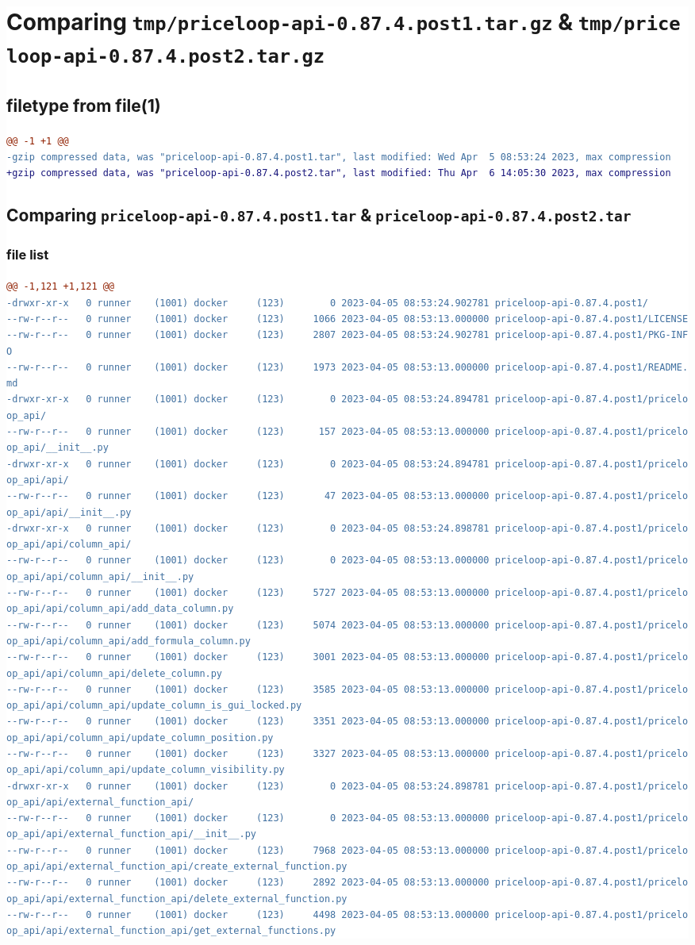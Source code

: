 # Comparing `tmp/priceloop-api-0.87.4.post1.tar.gz` & `tmp/priceloop-api-0.87.4.post2.tar.gz`

## filetype from file(1)

```diff
@@ -1 +1 @@
-gzip compressed data, was "priceloop-api-0.87.4.post1.tar", last modified: Wed Apr  5 08:53:24 2023, max compression
+gzip compressed data, was "priceloop-api-0.87.4.post2.tar", last modified: Thu Apr  6 14:05:30 2023, max compression
```

## Comparing `priceloop-api-0.87.4.post1.tar` & `priceloop-api-0.87.4.post2.tar`

### file list

```diff
@@ -1,121 +1,121 @@
-drwxr-xr-x   0 runner    (1001) docker     (123)        0 2023-04-05 08:53:24.902781 priceloop-api-0.87.4.post1/
--rw-r--r--   0 runner    (1001) docker     (123)     1066 2023-04-05 08:53:13.000000 priceloop-api-0.87.4.post1/LICENSE
--rw-r--r--   0 runner    (1001) docker     (123)     2807 2023-04-05 08:53:24.902781 priceloop-api-0.87.4.post1/PKG-INFO
--rw-r--r--   0 runner    (1001) docker     (123)     1973 2023-04-05 08:53:13.000000 priceloop-api-0.87.4.post1/README.md
-drwxr-xr-x   0 runner    (1001) docker     (123)        0 2023-04-05 08:53:24.894781 priceloop-api-0.87.4.post1/priceloop_api/
--rw-r--r--   0 runner    (1001) docker     (123)      157 2023-04-05 08:53:13.000000 priceloop-api-0.87.4.post1/priceloop_api/__init__.py
-drwxr-xr-x   0 runner    (1001) docker     (123)        0 2023-04-05 08:53:24.894781 priceloop-api-0.87.4.post1/priceloop_api/api/
--rw-r--r--   0 runner    (1001) docker     (123)       47 2023-04-05 08:53:13.000000 priceloop-api-0.87.4.post1/priceloop_api/api/__init__.py
-drwxr-xr-x   0 runner    (1001) docker     (123)        0 2023-04-05 08:53:24.898781 priceloop-api-0.87.4.post1/priceloop_api/api/column_api/
--rw-r--r--   0 runner    (1001) docker     (123)        0 2023-04-05 08:53:13.000000 priceloop-api-0.87.4.post1/priceloop_api/api/column_api/__init__.py
--rw-r--r--   0 runner    (1001) docker     (123)     5727 2023-04-05 08:53:13.000000 priceloop-api-0.87.4.post1/priceloop_api/api/column_api/add_data_column.py
--rw-r--r--   0 runner    (1001) docker     (123)     5074 2023-04-05 08:53:13.000000 priceloop-api-0.87.4.post1/priceloop_api/api/column_api/add_formula_column.py
--rw-r--r--   0 runner    (1001) docker     (123)     3001 2023-04-05 08:53:13.000000 priceloop-api-0.87.4.post1/priceloop_api/api/column_api/delete_column.py
--rw-r--r--   0 runner    (1001) docker     (123)     3585 2023-04-05 08:53:13.000000 priceloop-api-0.87.4.post1/priceloop_api/api/column_api/update_column_is_gui_locked.py
--rw-r--r--   0 runner    (1001) docker     (123)     3351 2023-04-05 08:53:13.000000 priceloop-api-0.87.4.post1/priceloop_api/api/column_api/update_column_position.py
--rw-r--r--   0 runner    (1001) docker     (123)     3327 2023-04-05 08:53:13.000000 priceloop-api-0.87.4.post1/priceloop_api/api/column_api/update_column_visibility.py
-drwxr-xr-x   0 runner    (1001) docker     (123)        0 2023-04-05 08:53:24.898781 priceloop-api-0.87.4.post1/priceloop_api/api/external_function_api/
--rw-r--r--   0 runner    (1001) docker     (123)        0 2023-04-05 08:53:13.000000 priceloop-api-0.87.4.post1/priceloop_api/api/external_function_api/__init__.py
--rw-r--r--   0 runner    (1001) docker     (123)     7968 2023-04-05 08:53:13.000000 priceloop-api-0.87.4.post1/priceloop_api/api/external_function_api/create_external_function.py
--rw-r--r--   0 runner    (1001) docker     (123)     2892 2023-04-05 08:53:13.000000 priceloop-api-0.87.4.post1/priceloop_api/api/external_function_api/delete_external_function.py
--rw-r--r--   0 runner    (1001) docker     (123)     4498 2023-04-05 08:53:13.000000 priceloop-api-0.87.4.post1/priceloop_api/api/external_function_api/get_external_functions.py
```